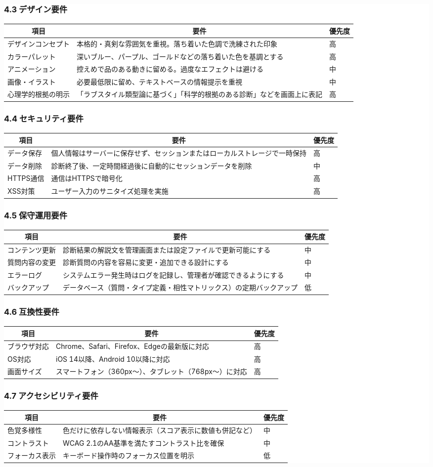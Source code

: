 ### 4.3 デザイン要件

| 項目 | 要件 | 優先度 |
|------|------|--------|
| デザインコンセプト | 本格的・真剣な雰囲気を重視。落ち着いた色調で洗練された印象 | 高 |
| カラーパレット | 深いブルー、パープル、ゴールドなどの落ち着いた色を基調とする | 高 |
| アニメーション | 控えめで品のある動きに留める。過度なエフェクトは避ける | 中 |
| 画像・イラスト | 必要最低限に留め、テキストベースの情報提示を重視 | 中 |
| 心理学的根拠の明示 | 「ラブスタイル類型論に基づく」「科学的根拠のある診断」などを画面上に表記 | 高 |

### 4.4 セキュリティ要件

| 項目 | 要件 | 優先度 |
|------|------|--------|
| データ保存 | 個人情報はサーバーに保存せず、セッションまたはローカルストレージで一時保持 | 高 |
| データ削除 | 診断終了後、一定時間経過後に自動的にセッションデータを削除 | 中 |
| HTTPS通信 | 通信はHTTPSで暗号化 | 高 |
| XSS対策 | ユーザー入力のサニタイズ処理を実施 | 高 |

### 4.5 保守運用要件

| 項目 | 要件 | 優先度 |
|------|------|--------|
| コンテンツ更新 | 診断結果の解説文を管理画面または設定ファイルで更新可能にする | 中 |
| 質問内容の変更 | 診断質問の内容を容易に変更・追加できる設計にする | 中 |
| エラーログ | システムエラー発生時はログを記録し、管理者が確認できるようにする | 中 |
| バックアップ | データベース（質問・タイプ定義・相性マトリックス）の定期バックアップ | 低 |

### 4.6 互換性要件

| 項目 | 要件 | 優先度 |
|------|------|--------|
| ブラウザ対応 | Chrome、Safari、Firefox、Edgeの最新版に対応 | 高 |
| OS対応 | iOS 14以降、Android 10以降に対応 | 高 |
| 画面サイズ | スマートフォン（360px〜）、タブレット（768px〜）に対応 | 高 |

### 4.7 アクセシビリティ要件

| 項目 | 要件 | 優先度 |
|------|------|--------|
| 色覚多様性 | 色だけに依存しない情報表示（スコア表示に数値も併記など）| 中 |
| コントラスト | WCAG 2.1のAA基準を満たすコントラスト比を確保 | 中 |
| フォーカス表示 | キーボード操作時のフォーカス位置を明示 | 低 |
